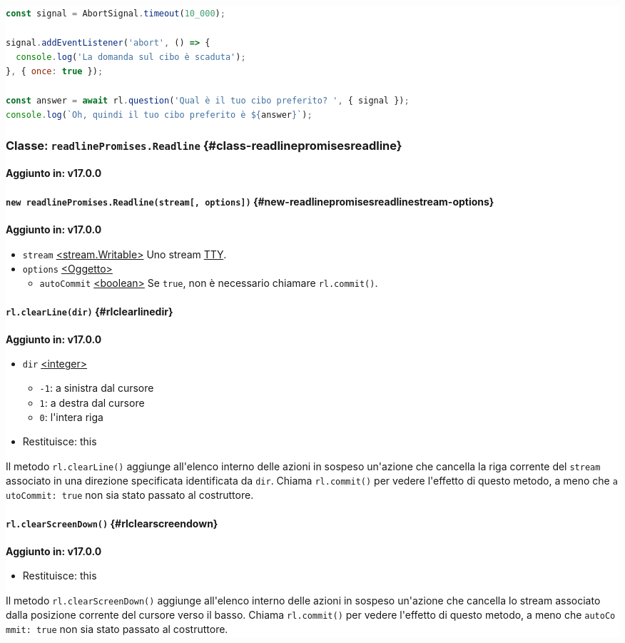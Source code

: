 ```js [ESM]
const signal = AbortSignal.timeout(10_000);

signal.addEventListener('abort', () => {
  console.log('La domanda sul cibo è scaduta');
}, { once: true });

const answer = await rl.question('Qual è il tuo cibo preferito? ', { signal });
console.log(`Oh, quindi il tuo cibo preferito è ${answer}`);
```
### Classe: `readlinePromises.Readline` {#class-readlinepromisesreadline}

**Aggiunto in: v17.0.0**

#### `new readlinePromises.Readline(stream[, options])` {#new-readlinepromisesreadlinestream-options}

**Aggiunto in: v17.0.0**

- `stream` [\<stream.Writable\>](/it/nodejs/api/stream#class-streamwritable) Uno stream [TTY](/it/nodejs/api/tty).
- `options` [\<Oggetto\>](https://developer.mozilla.org/en-US/docs/Web/JavaScript/Reference/Global_Objects/Object)
    - `autoCommit` [\<boolean\>](https://developer.mozilla.org/en-US/docs/Web/JavaScript/Data_structures#Boolean_type) Se `true`, non è necessario chiamare `rl.commit()`.


#### `rl.clearLine(dir)` {#rlclearlinedir}

**Aggiunto in: v17.0.0**

- `dir` [\<integer\>](https://developer.mozilla.org/en-US/docs/Web/JavaScript/Data_structures#Number_type)
    - `-1`: a sinistra dal cursore
    - `1`: a destra dal cursore
    - `0`: l'intera riga
  
 
- Restituisce: this

Il metodo `rl.clearLine()` aggiunge all'elenco interno delle azioni in sospeso un'azione che cancella la riga corrente del `stream` associato in una direzione specificata identificata da `dir`. Chiama `rl.commit()` per vedere l'effetto di questo metodo, a meno che `autoCommit: true` non sia stato passato al costruttore.

#### `rl.clearScreenDown()` {#rlclearscreendown}

**Aggiunto in: v17.0.0**

- Restituisce: this

Il metodo `rl.clearScreenDown()` aggiunge all'elenco interno delle azioni in sospeso un'azione che cancella lo stream associato dalla posizione corrente del cursore verso il basso. Chiama `rl.commit()` per vedere l'effetto di questo metodo, a meno che `autoCommit: true` non sia stato passato al costruttore.
